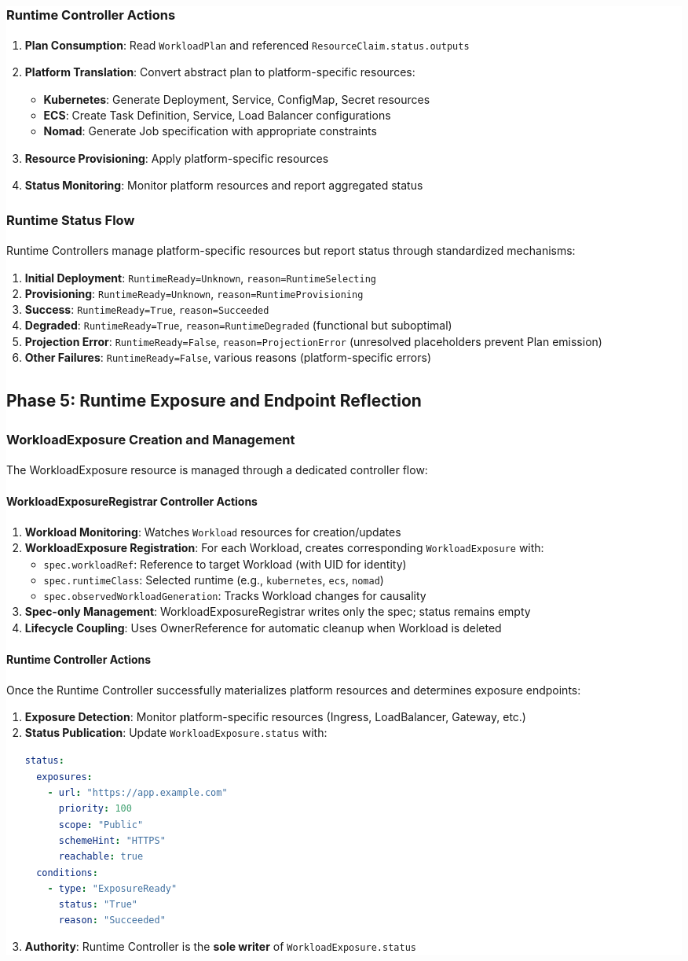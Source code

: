 ### Runtime Controller Actions
1. **Plan Consumption**: Read `WorkloadPlan` and referenced `ResourceClaim.status.outputs`
2. **Platform Translation**: Convert abstract plan to platform-specific resources:
   - **Kubernetes**: Generate Deployment, Service, ConfigMap, Secret resources
   - **ECS**: Create Task Definition, Service, Load Balancer configurations
   - **Nomad**: Generate Job specification with appropriate constraints

3. **Resource Provisioning**: Apply platform-specific resources
4. **Status Monitoring**: Monitor platform resources and report aggregated status

### Runtime Status Flow

Runtime Controllers manage platform-specific resources but report status through standardized mechanisms:

1. **Initial Deployment**: `RuntimeReady=Unknown`, `reason=RuntimeSelecting`
2. **Provisioning**: `RuntimeReady=Unknown`, `reason=RuntimeProvisioning`  
3. **Success**: `RuntimeReady=True`, `reason=Succeeded`
4. **Degraded**: `RuntimeReady=True`, `reason=RuntimeDegraded` (functional but suboptimal)
5. **Projection Error**: `RuntimeReady=False`, `reason=ProjectionError` (unresolved placeholders prevent Plan emission)
6. **Other Failures**: `RuntimeReady=False`, various reasons (platform-specific errors)

## Phase 5: Runtime Exposure and Endpoint Reflection

### WorkloadExposure Creation and Management

The WorkloadExposure resource is managed through a dedicated controller flow:

#### WorkloadExposureRegistrar Controller Actions
1. **Workload Monitoring**: Watches `Workload` resources for creation/updates
2. **WorkloadExposure Registration**: For each Workload, creates corresponding `WorkloadExposure` with:
   - `spec.workloadRef`: Reference to target Workload (with UID for identity)
   - `spec.runtimeClass`: Selected runtime (e.g., `kubernetes`, `ecs`, `nomad`)
   - `spec.observedWorkloadGeneration`: Tracks Workload changes for causality
3. **Spec-only Management**: WorkloadExposureRegistrar writes only the spec; status remains empty
4. **Lifecycle Coupling**: Uses OwnerReference for automatic cleanup when Workload is deleted

#### Runtime Controller Actions
Once the Runtime Controller successfully materializes platform resources and determines exposure endpoints:

1. **Exposure Detection**: Monitor platform-specific resources (Ingress, LoadBalancer, Gateway, etc.)
2. **Status Publication**: Update `WorkloadExposure.status` with:
   ```yaml
   status:
     exposures:
       - url: "https://app.example.com"
         priority: 100
         scope: "Public"
         schemeHint: "HTTPS"
         reachable: true
     conditions:
       - type: "ExposureReady"
         status: "True"
         reason: "Succeeded"
   ```
3. **Authority**: Runtime Controller is the **sole writer** of `WorkloadExposure.status`
